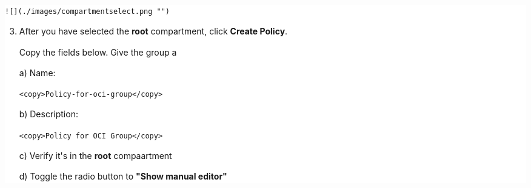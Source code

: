     ![](./images/compartmentselect.png "")

3. After you have selected the **root** compartment, click **Create Policy**.

    Copy the fields below. Give the group a
        
    a) Name:
    ```
    <copy>Policy-for-oci-group</copy>
    ``` 
    b) Description:
    ```
    <copy>Policy for OCI Group</copy>
    ``` 
    c) Verify it's in the **root** compaartment

    d) Toggle the radio button to **"Show manual editor"**
